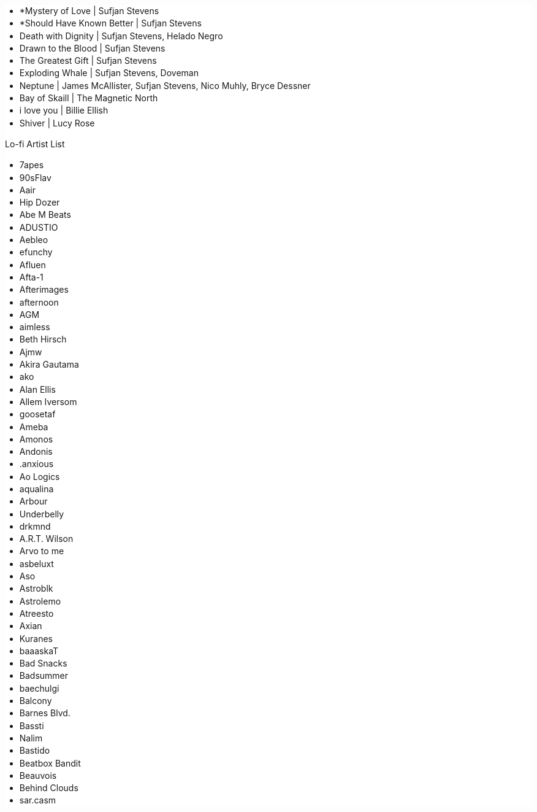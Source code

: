 - *Mystery of Love | Sufjan Stevens
- *Should Have Known Better | Sufjan Stevens
- Death with Dignity | Sufjan Stevens, Helado Negro
- Drawn to the Blood | Sufjan Stevens
- The Greatest Gift | Sufjan Stevens
- Exploding Whale | Sufjan Stevens, Doveman
- Neptune | James McAllister, Sufjan Stevens, Nico Muhly, Bryce Dessner
- Bay of Skaill | The Magnetic North
- i love you | Billie Ellish
- Shiver | Lucy Rose

Lo-fi Artist List
- 7apes 
- 90sFlav
- Aair
- Hip Dozer
- Abe M Beats
- ADUSTIO
- Aebleo
- efunchy
- Afluen
- Afta-1
- Afterimages
- afternoon
- AGM
- aimless
- Beth Hirsch
- Ajmw
- Akira Gautama
- ako
- Alan Ellis
- Allem Iversom
- goosetaf
- Ameba
- Amonos
- Andonis
- .anxious
- Ao Logics
- aqualina
- Arbour
- Underbelly
- drkmnd
- A.R.T. Wilson
- Arvo to me
- asbeluxt
- Aso
- Astroblk
- Astrolemo
- Atreesto
- Axian
- Kuranes
- baaaskaT
- Bad Snacks
- Badsummer
- baechulgi
- Balcony
- Barnes Blvd.
- Bassti
- Nalim
- Bastido
- Beatbox Bandit
- Beauvois
- Behind Clouds
- sar.casm